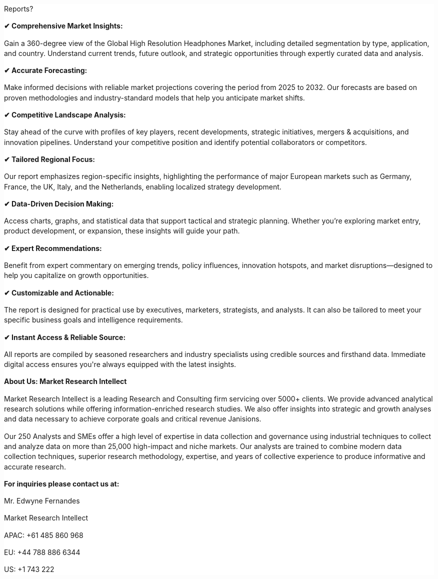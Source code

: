 Reports?</h2><p><strong>✔ Comprehensive Market Insights:</strong></p><p>Gain a 360-degree view of the Global High Resolution Headphones Market, including detailed segmentation by type, application, and country. Understand current trends, future outlook, and strategic opportunities through expertly curated data and analysis.</p><p><strong>✔ Accurate Forecasting:</strong></p><p>Make informed decisions with reliable market projections covering the period from 2025 to 2032. Our forecasts are based on proven methodologies and industry-standard models that help you anticipate market shifts.</p><p><strong>✔ Competitive Landscape Analysis:</strong></p><p>Stay ahead of the curve with profiles of key players, recent developments, strategic initiatives, mergers &amp; acquisitions, and innovation pipelines. Understand your competitive position and identify potential collaborators or competitors.</p><p><strong>✔ Tailored Regional Focus:</strong></p><p>Our report emphasizes region-specific insights, highlighting the performance of major European markets such as Germany, France, the UK, Italy, and the Netherlands, enabling localized strategy development.</p><p><strong>✔ Data-Driven Decision Making:</strong></p><p>Access charts, graphs, and statistical data that support tactical and strategic planning. Whether you&rsquo;re exploring market entry, product development, or expansion, these insights will guide your path.</p><p><strong>✔ Expert Recommendations:</strong></p><p>Benefit from expert commentary on emerging trends, policy influences, innovation hotspots, and market disruptions&mdash;designed to help you capitalize on growth opportunities.</p><p><strong>✔ Customizable and Actionable:</strong></p><p>The report is designed for practical use by executives, marketers, strategists, and analysts. It can also be tailored to meet your specific business goals and intelligence requirements.</p><p><strong>✔ Instant Access &amp; Reliable Source:</strong></p><p>All reports are compiled by seasoned researchers and industry specialists using credible sources and firsthand data. Immediate digital access ensures you're always equipped with the latest insights.</p><p><strong><span class="font-[700]">About Us: Market Research Intellect</span></strong></p><p><span class="">Market Research Intellect is a leading Research and Consulting firm servicing over 5000+ clients. We provide advanced analytical research solutions while offering information-enriched research studies.&nbsp;</span>We also offer insights into strategic and growth analyses and data necessary to achieve corporate goals and critical revenue Janisions.</p><p><span class="">Our 250 Analysts and SMEs offer a high level of expertise in data collection and governance using industrial techniques to collect and analyze data on more than 25,000 high-impact and niche markets. Our analysts are trained to combine modern data collection techniques, superior research methodology, expertise, and years of collective experience to produce informative and accurate research.</span></p><p><strong>For inquiries please contact us at:</strong></p><p>Mr. Edwyne Fernandes</p><p>Market Research Intellect</p><p>APAC: +61 485 860 968</p><p>EU: +44 788 886 6344</p><p>US: +1 743 222